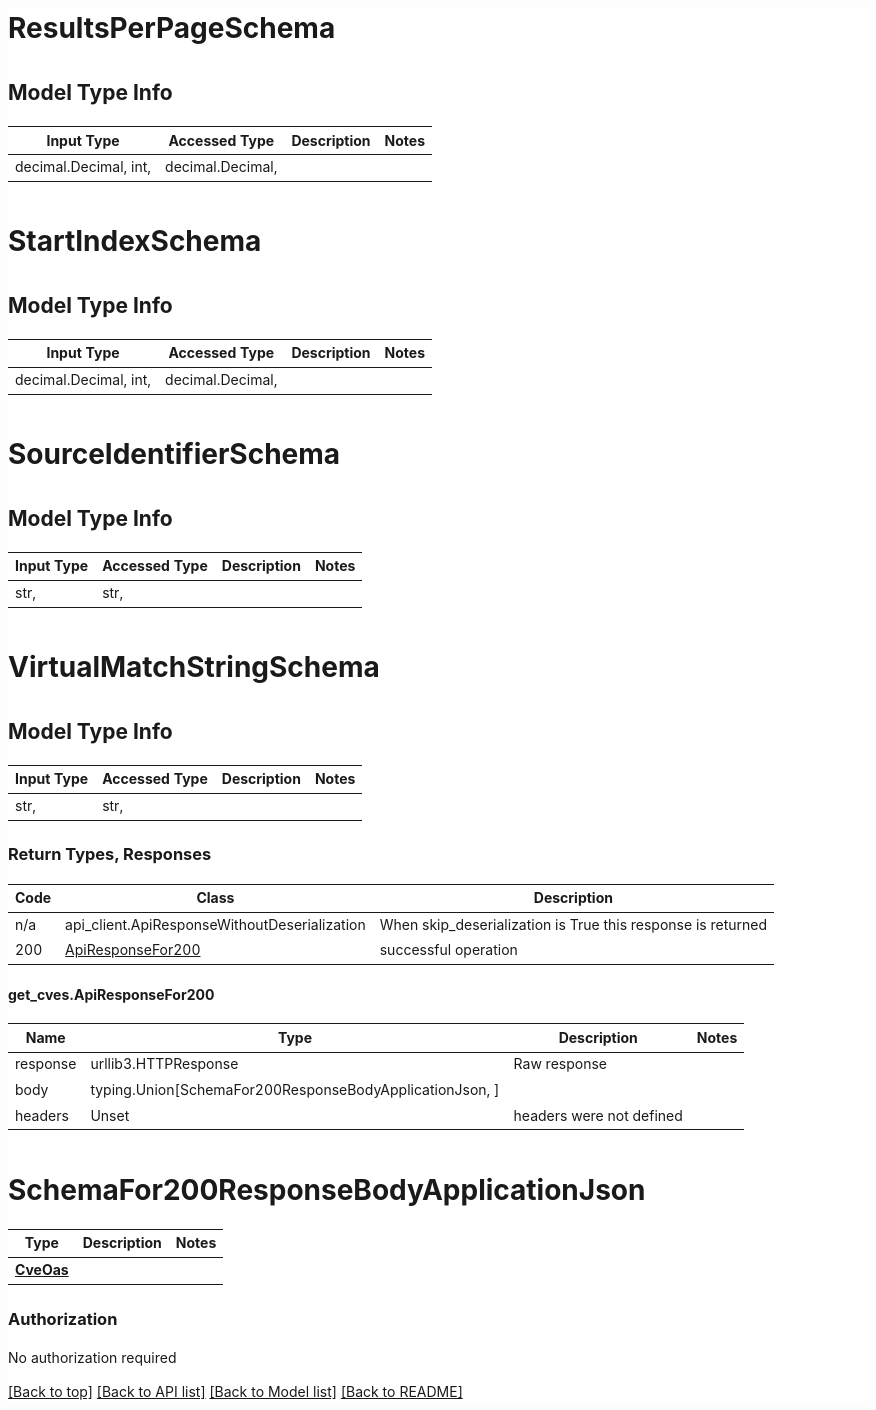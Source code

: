 # ResultsPerPageSchema

## Model Type Info
Input Type | Accessed Type | Description | Notes
------------ | ------------- | ------------- | -------------
decimal.Decimal, int,  | decimal.Decimal,  |  | 

# StartIndexSchema

## Model Type Info
Input Type | Accessed Type | Description | Notes
------------ | ------------- | ------------- | -------------
decimal.Decimal, int,  | decimal.Decimal,  |  | 

# SourceIdentifierSchema

## Model Type Info
Input Type | Accessed Type | Description | Notes
------------ | ------------- | ------------- | -------------
str,  | str,  |  | 

# VirtualMatchStringSchema

## Model Type Info
Input Type | Accessed Type | Description | Notes
------------ | ------------- | ------------- | -------------
str,  | str,  |  | 

### Return Types, Responses

Code | Class | Description
------------- | ------------- | -------------
n/a | api_client.ApiResponseWithoutDeserialization | When skip_deserialization is True this response is returned
200 | [ApiResponseFor200](#get_cves.ApiResponseFor200) | successful operation

#### get_cves.ApiResponseFor200
Name | Type | Description  | Notes
------------- | ------------- | ------------- | -------------
response | urllib3.HTTPResponse | Raw response |
body | typing.Union[SchemaFor200ResponseBodyApplicationJson, ] |  |
headers | Unset | headers were not defined |

# SchemaFor200ResponseBodyApplicationJson
Type | Description  | Notes
------------- | ------------- | -------------
[**CveOas**](../../models/CveOas.md) |  | 


### Authorization

No authorization required

[[Back to top]](#__pageTop) [[Back to API list]](../../../README.md#documentation-for-api-endpoints) [[Back to Model list]](../../../README.md#documentation-for-models) [[Back to README]](../../../README.md)

